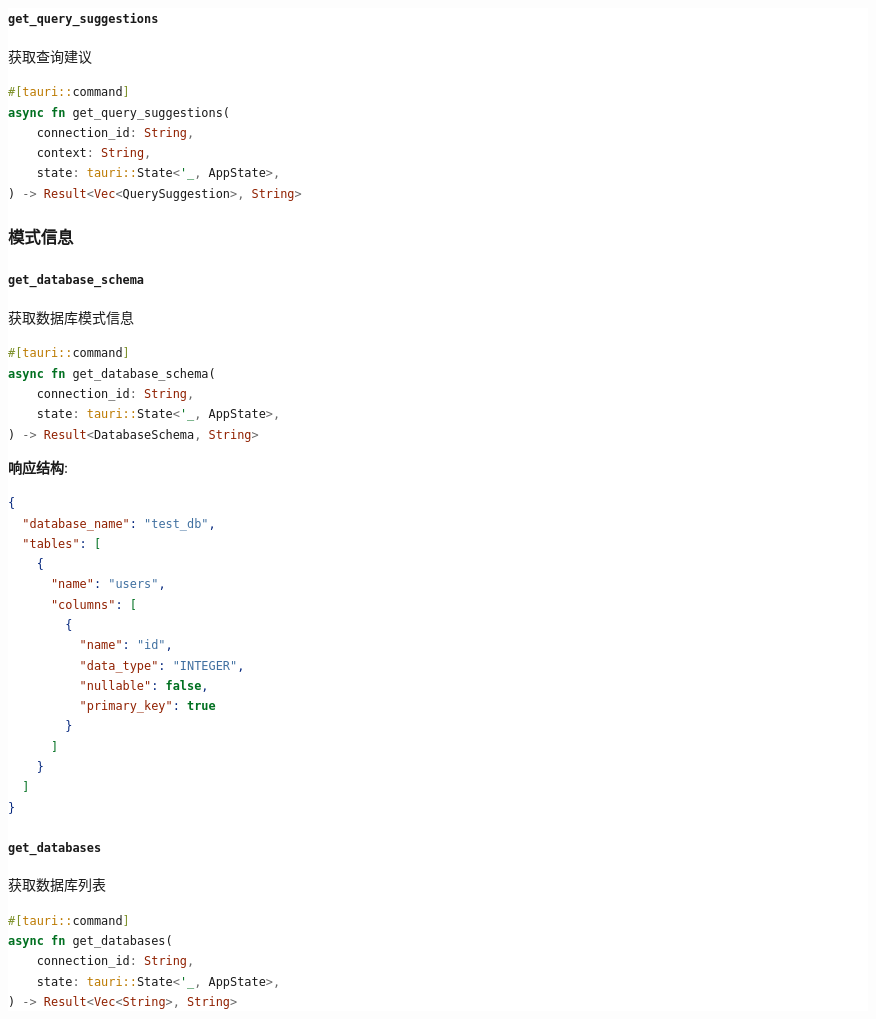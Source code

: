 #### `get_query_suggestions`
获取查询建议

```rust
#[tauri::command]
async fn get_query_suggestions(
    connection_id: String,
    context: String,
    state: tauri::State<'_, AppState>,
) -> Result<Vec<QuerySuggestion>, String>
```

### 模式信息

#### `get_database_schema`
获取数据库模式信息

```rust
#[tauri::command]
async fn get_database_schema(
    connection_id: String,
    state: tauri::State<'_, AppState>,
) -> Result<DatabaseSchema, String>
```

**响应结构**:
```json
{
  "database_name": "test_db",
  "tables": [
    {
      "name": "users",
      "columns": [
        {
          "name": "id",
          "data_type": "INTEGER",
          "nullable": false,
          "primary_key": true
        }
      ]
    }
  ]
}
```

#### `get_databases`
获取数据库列表

```rust
#[tauri::command]
async fn get_databases(
    connection_id: String,
    state: tauri::State<'_, AppState>,
) -> Result<Vec<String>, String>
```
